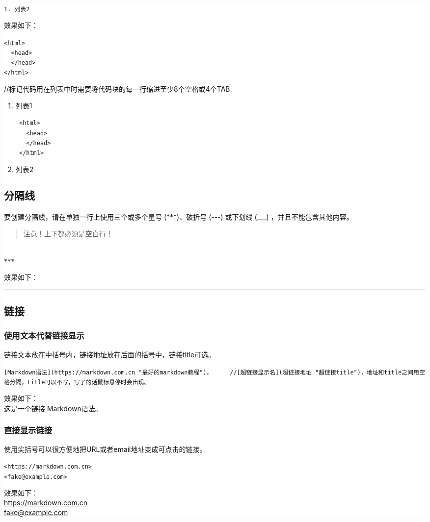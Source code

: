 ```
1. 列表2
```
效果如下：

    <html>
      <head>
      </head>
    </html>

//标记代码用在列表中时需要将代码块的每一行缩进至少8个空格或4个TAB.
1. 列表1

        <html>
          <head>
          </head>
        </html>
1. 列表2

## 分隔线

要创建分隔线，请在单独一行上使用三个或多个星号 (***)、破折号 (---) 或下划线 (___) ，并且不能包含其他内容。
> 注意！上下都必须是空白行！
```

***

```
效果如下：

***

## 链接

### 使用文本代替链接显示
链接文本放在中括号内，链接地址放在后面的括号中，链接title可选。
```
[Markdown语法](https://markdown.com.cn "最好的markdown教程")。     //[超链接显示名](超链接地址 "超链接title")，地址和title之间用空格分隔，title可以不写，写了的话鼠标悬停时会出现。
```
效果如下：    
这是一个链接 [Markdown语法](https://markdown.com.cn "最好的markdown教程")。


### 直接显示链接
使用尖括号可以很方便地把URL或者email地址变成可点击的链接。
```
<https://markdown.com.cn>        
<fake@example.com>
```
效果如下：    
<https://markdown.com.cn>    
<fake@example.com>
